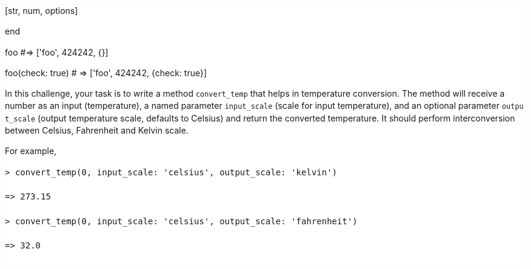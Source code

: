   <span class="p">[</span><span class="n">str</span><span class="p">,</span> <span class="n">num</span><span class="p">,</span> <span class="n">options</span><span class="p">]</span>

<span class="n">end</span>



<span class="n">foo</span> <span class="err">#</span><span class="o">=></span> <span class="p">[</span><span class="err">'</span><span class="n">foo</span><span class="err">'</span><span class="p">,</span> <span class="mi">424242</span><span class="p">,</span> <span class="p">{}]</span>

<span class="n">foo</span><span class="p">(</span><span class="n">check</span><span class="o">:</span> <span class="nb">true</span><span class="p">)</span> <span class="err">#</span> <span class="o">=></span> <span class="p">[</span><span class="err">'</span><span class="n">foo</span><span class="err">'</span><span class="p">,</span> <span class="mi">424242</span><span class="p">,</span> <span class="p">{</span><span class="n">check</span><span class="o">:</span> <span class="nb">true</span><span class="p">}]</span>

</pre>



</div>



In this challenge, your task is to write a method `convert_temp` that helps in temperature conversion. The method will receive a number as an input (temperature), a named parameter `input_scale` (scale for input temperature), and an optional parameter `output_scale` (output temperature scale, defaults to Celsius) and return the converted temperature. It should perform interconversion between Celsius, Fahrenheit and Kelvin scale.



For example,



<div class="highlight">



<pre><span class="o">></span> <span class="n">convert_temp</span><span class="p">(</span><span class="mi">0</span><span class="p">,</span> <span class="n">input_scale</span><span class="o">:</span> <span class="err">'</span><span class="n">celsius</span><span class="err">'</span><span class="p">,</span> <span class="n">output_scale</span><span class="o">:</span> <span class="err">'</span><span class="n">kelvin</span><span class="err">'</span><span class="p">)</span>

<span class="o">=></span> <span class="mf">273.15</span> 

<span class="o">></span> <span class="n">convert_temp</span><span class="p">(</span><span class="mi">0</span><span class="p">,</span> <span class="n">input_scale</span><span class="o">:</span> <span class="err">'</span><span class="n">celsius</span><span class="err">'</span><span class="p">,</span> <span class="n">output_scale</span><span class="o">:</span> <span class="err">'</span><span class="n">fahrenheit</span><span class="err">'</span><span class="p">)</span>

<span class="o">=></span> <span class="mf">32.0</span>

</pre>



</div>
